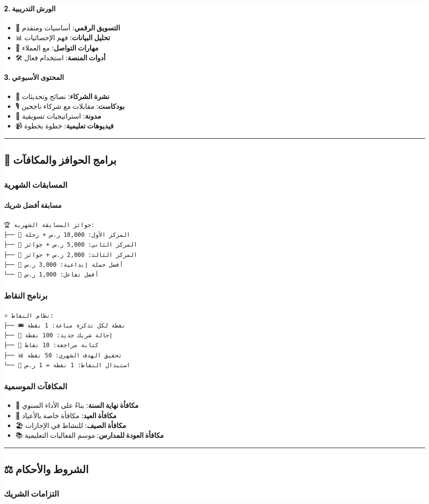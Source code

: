#### 2. الورش التدريبية
- 🎯 **التسويق الرقمي**: أساسيات ومتقدم
- 📊 **تحليل البيانات**: فهم الإحصائيات
- 💬 **مهارات التواصل**: مع العملاء
- 🛠️ **أدوات المنصة**: استخدام فعال

#### 3. المحتوى الأسبوعي
- 📧 **نشرة الشركاء**: نصائح وتحديثات
- 🎙️ **بودكاست**: مقابلات مع شركاء ناجحين
- 📝 **مدونة**: استراتيجيات تسويقية
- 📹 **فيديوهات تعليمية**: خطوة بخطوة

---

## 🎁 برامج الحوافز والمكافآت

### المسابقات الشهرية

#### مسابقة أفضل شريك
```
🏆 جوائز المسابقة الشهرية:
├── 🥇 المركز الأول: 10,000 ر.س + رحلة
├── 🥈 المركز الثاني: 5,000 ر.س + جوائز
├── 🥉 المركز الثالث: 2,000 ر.س + جوائز
├── 🎯 أفضل حملة إبداعية: 3,000 ر.س
└── 🌟 أفضل تفاعل: 1,000 ر.س
```

### برنامج النقاط
```
⭐ نظام النقاط:
├── 🎟️ نقطة لكل تذكرة مباعة: 1 نقطة
├── 👥 إحالة شريك جديد: 100 نقطة
├── 📝 كتابة مراجعة: 10 نقاط
├── 📊 تحقيق الهدف الشهري: 50 نقطة
└── 🎁 استبدال النقاط: 1 نقطة = 1 ر.س
```

### المكافآت الموسمية
- 🎄 **مكافأة نهاية السنة**: بناءً على الأداء السنوي
- 🎉 **مكافأة العيد**: مكافأة خاصة بالأعياد
- 🏖️ **مكافأة الصيف**: للنشاط في الإجازات
- 📚 **مكافأة العودة للمدارس**: موسم الفعاليات التعليمية

---

## ⚖️ الشروط والأحكام

### التزامات الشريك
